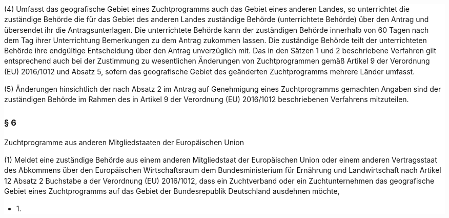 </div>

<div class="jurAbsatz">

(4) Umfasst das geografische Gebiet eines Zuchtprogramms auch das Gebiet
eines anderen Landes, so unterrichtet die zuständige Behörde die für das
Gebiet des anderen Landes zuständige Behörde (unterrichtete Behörde)
über den Antrag und übersendet ihr die Antragsunterlagen. Die
unterrichtete Behörde kann der zuständigen Behörde innerhalb von 60
Tagen nach dem Tag ihrer Unterrichtung Bemerkungen zu dem Antrag
zukommen lassen. Die zuständige Behörde teilt der unterrichteten Behörde
ihre endgültige Entscheidung über den Antrag unverzüglich mit. Das in
den Sätzen 1 und 2 beschriebene Verfahren gilt entsprechend auch bei der
Zustimmung zu wesentlichen Änderungen von Zuchtprogrammen gemäß Artikel
9 der Verordnung (EU) 2016/1012 und Absatz 5, sofern das geografische
Gebiet des geänderten Zuchtprogramms mehrere Länder umfasst.

</div>

<div class="jurAbsatz">

(5) Änderungen hinsichtlich der nach Absatz 2 im Antrag auf Genehmigung
eines Zuchtprogramms gemachten Angaben sind der zuständigen Behörde im
Rahmen des in Artikel 9 der Verordnung (EU) 2016/1012 beschriebenen
Verfahrens mitzuteilen.

</div>

</div>

</div>

</div>

<span id="BJNR001810019BJNE000701000.html"></span>

### § 6  
Zuchtprogramme aus anderen Mitgliedstaaten der Europäischen Union

<div>

<div class="jnhtml">

<div>

<div class="jurAbsatz">

(1) Meldet eine zuständige Behörde aus einem anderen Mitgliedstaat der
Europäischen Union oder einem anderen Vertragsstaat des Abkommens über
den Europäischen Wirtschaftsraum dem Bundesministerium für Ernährung und
Landwirtschaft nach Artikel 12 Absatz 2 Buchstabe a der Verordnung (EU)
2016/1012, dass ein Zuchtverband oder ein Zuchtunternehmen das
geografische Gebiet eines Zuchtprogramms auf das Gebiet der
Bundesrepublik Deutschland ausdehnen möchte,

  - 1\.
    
    <div style="">
    